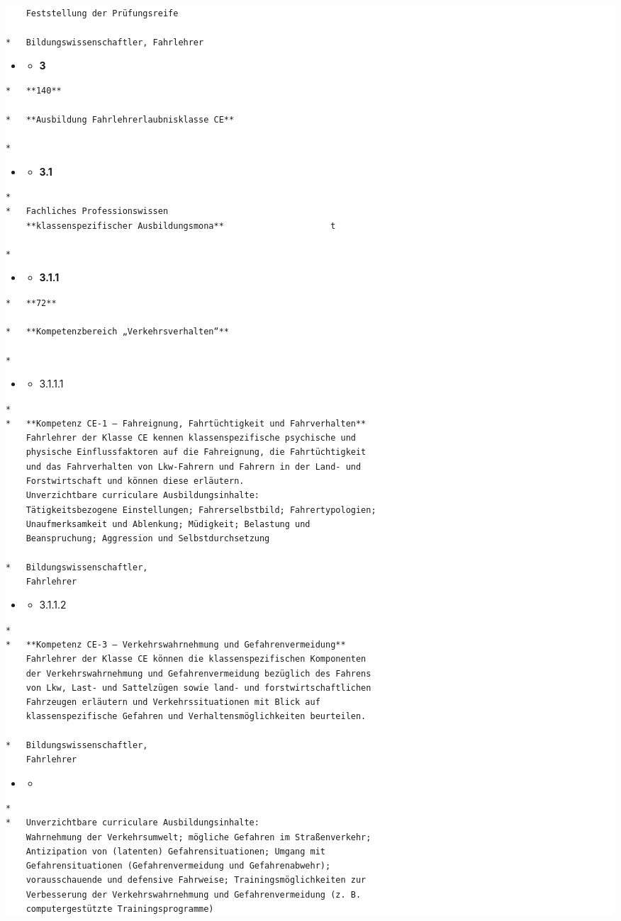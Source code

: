         Feststellung der Prüfungsreife

    *   Bildungswissenschaftler, Fahrlehrer


*    *   **3**

    *   **140**

    *   **Ausbildung Fahrlehrerlaubnisklasse CE**

    *

*    *   **3.1**

    *
    *   Fachliches Professionswissen
        **klassenspezifischer Ausbildungsmona**                     t

    *

*    *   **3.1.1**

    *   **72**

    *   **Kompetenzbereich „Verkehrsverhalten“**

    *

*    *   3.1.1.1

    *
    *   **Kompetenz CE-1 – Fahreignung, Fahrtüchtigkeit und Fahrverhalten**
        Fahrlehrer der Klasse CE kennen klassenspezifische psychische und
        physische Einflussfaktoren auf die Fahreignung, die Fahrtüchtigkeit
        und das Fahrverhalten von Lkw-Fahrern und Fahrern in der Land- und
        Forstwirtschaft und können diese erläutern.
        Unverzichtbare curriculare Ausbildungsinhalte:
        Tätigkeitsbezogene Einstellungen; Fahrerselbstbild; Fahrertypologien;
        Unaufmerksamkeit und Ablenkung; Müdigkeit; Belastung und
        Beanspruchung; Aggression und Selbstdurchsetzung

    *   Bildungswissenschaftler,
        Fahrlehrer


*    *   3.1.1.2

    *
    *   **Kompetenz CE-3 – Verkehrswahrnehmung und Gefahrenvermeidung**
        Fahrlehrer der Klasse CE können die klassenspezifischen Komponenten
        der Verkehrswahrnehmung und Gefahrenvermeidung bezüglich des Fahrens
        von Lkw, Last- und Sattelzügen sowie land- und forstwirtschaftlichen
        Fahrzeugen erläutern und Verkehrssituationen mit Blick auf
        klassenspezifische Gefahren und Verhaltensmöglichkeiten beurteilen.

    *   Bildungswissenschaftler,
        Fahrlehrer


*    *
    *
    *   Unverzichtbare curriculare Ausbildungsinhalte:
        Wahrnehmung der Verkehrsumwelt; mögliche Gefahren im Straßenverkehr;
        Antizipation von (latenten) Gefahrensituationen; Umgang mit
        Gefahrensituationen (Gefahrenvermeidung und Gefahrenabwehr);
        vorausschauende und defensive Fahrweise; Trainingsmöglichkeiten zur
        Verbesserung der Verkehrswahrnehmung und Gefahrenvermeidung (z. B.
        computergestützte Trainingsprogramme)
